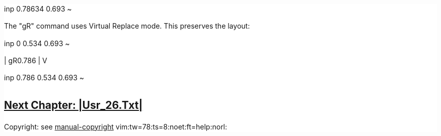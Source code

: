 inp	0.78634	0.693 ~

The "gR" command uses Virtual Replace mode.  This preserves the layout:

inp	0	0.534	0.693 ~

|
gR0.786 |
V

inp	0.786	0.534	0.693 ~


## <a id="Repeating" class="section-title" href="#Repeating">Next Chapter: |Usr_26.Txt|</a> 

Copyright: see [manual-copyright](#manual-copyright)  vim:tw=78:ts=8:noet:ft=help:norl:

